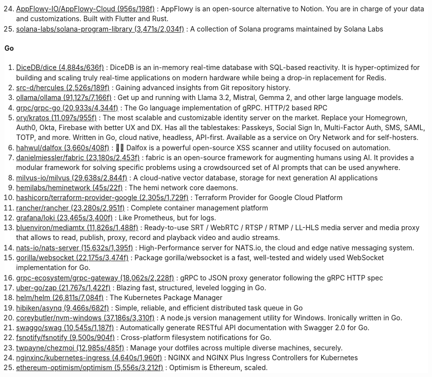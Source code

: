 24. [AppFlowy-IO/AppFlowy-Cloud (956s/198f)](https://github.com/AppFlowy-IO/AppFlowy-Cloud) : AppFlowy is an open-source alternative to Notion. You are in charge of your data and customizations. Built with Flutter and Rust.
25. [solana-labs/solana-program-library (3,471s/2,034f)](https://github.com/solana-labs/solana-program-library) : A collection of Solana programs maintained by Solana Labs

#### Go
1. [DiceDB/dice (4,884s/636f)](https://github.com/DiceDB/dice) : DiceDB is an in-memory real-time database with SQL-based reactivity. It is hyper-optimized for building and scaling truly real-time applications on modern hardware while being a drop-in replacement for Redis.
2. [src-d/hercules (2,526s/189f)](https://github.com/src-d/hercules) : Gaining advanced insights from Git repository history.
3. [ollama/ollama (91,127s/7,166f)](https://github.com/ollama/ollama) : Get up and running with Llama 3.2, Mistral, Gemma 2, and other large language models.
4. [grpc/grpc-go (20,933s/4,344f)](https://github.com/grpc/grpc-go) : The Go language implementation of gRPC. HTTP/2 based RPC
5. [ory/kratos (11,097s/955f)](https://github.com/ory/kratos) : The most scalable and customizable identity server on the market. Replace your Homegrown, Auth0, Okta, Firebase with better UX and DX. Has all the tablestakes: Passkeys, Social Sign In, Multi-Factor Auth, SMS, SAML, TOTP, and more. Written in Go, cloud native, headless, API-first. Available as a service on Ory Network and for self-hosters.
6. [hahwul/dalfox (3,660s/408f)](https://github.com/hahwul/dalfox) : 🌙🦊 Dalfox is a powerful open-source XSS scanner and utility focused on automation.
7. [danielmiessler/fabric (23,180s/2,453f)](https://github.com/danielmiessler/fabric) : fabric is an open-source framework for augmenting humans using AI. It provides a modular framework for solving specific problems using a crowdsourced set of AI prompts that can be used anywhere.
8. [milvus-io/milvus (29,638s/2,844f)](https://github.com/milvus-io/milvus) : A cloud-native vector database, storage for next generation AI applications
9. [hemilabs/heminetwork (45s/22f)](https://github.com/hemilabs/heminetwork) : The hemi network core daemons.
10. [hashicorp/terraform-provider-google (2,305s/1,729f)](https://github.com/hashicorp/terraform-provider-google) : Terraform Provider for Google Cloud Platform
11. [rancher/rancher (23,280s/2,951f)](https://github.com/rancher/rancher) : Complete container management platform
12. [grafana/loki (23,465s/3,400f)](https://github.com/grafana/loki) : Like Prometheus, but for logs.
13. [bluenviron/mediamtx (11,826s/1,488f)](https://github.com/bluenviron/mediamtx) : Ready-to-use SRT / WebRTC / RTSP / RTMP / LL-HLS media server and media proxy that allows to read, publish, proxy, record and playback video and audio streams.
14. [nats-io/nats-server (15,632s/1,395f)](https://github.com/nats-io/nats-server) : High-Performance server for NATS.io, the cloud and edge native messaging system.
15. [gorilla/websocket (22,175s/3,474f)](https://github.com/gorilla/websocket) : Package gorilla/websocket is a fast, well-tested and widely used WebSocket implementation for Go.
16. [grpc-ecosystem/grpc-gateway (18,062s/2,228f)](https://github.com/grpc-ecosystem/grpc-gateway) : gRPC to JSON proxy generator following the gRPC HTTP spec
17. [uber-go/zap (21,767s/1,422f)](https://github.com/uber-go/zap) : Blazing fast, structured, leveled logging in Go.
18. [helm/helm (26,811s/7,084f)](https://github.com/helm/helm) : The Kubernetes Package Manager
19. [hibiken/asynq (9,466s/682f)](https://github.com/hibiken/asynq) : Simple, reliable, and efficient distributed task queue in Go
20. [coreybutler/nvm-windows (37,186s/3,310f)](https://github.com/coreybutler/nvm-windows) : A node.js version management utility for Windows. Ironically written in Go.
21. [swaggo/swag (10,545s/1,187f)](https://github.com/swaggo/swag) : Automatically generate RESTful API documentation with Swagger 2.0 for Go.
22. [fsnotify/fsnotify (9,500s/904f)](https://github.com/fsnotify/fsnotify) : Cross-platform filesystem notifications for Go.
23. [twpayne/chezmoi (12,985s/485f)](https://github.com/twpayne/chezmoi) : Manage your dotfiles across multiple diverse machines, securely.
24. [nginxinc/kubernetes-ingress (4,640s/1,960f)](https://github.com/nginxinc/kubernetes-ingress) : NGINX and NGINX Plus Ingress Controllers for Kubernetes
25. [ethereum-optimism/optimism (5,556s/3,212f)](https://github.com/ethereum-optimism/optimism) : Optimism is Ethereum, scaled.
